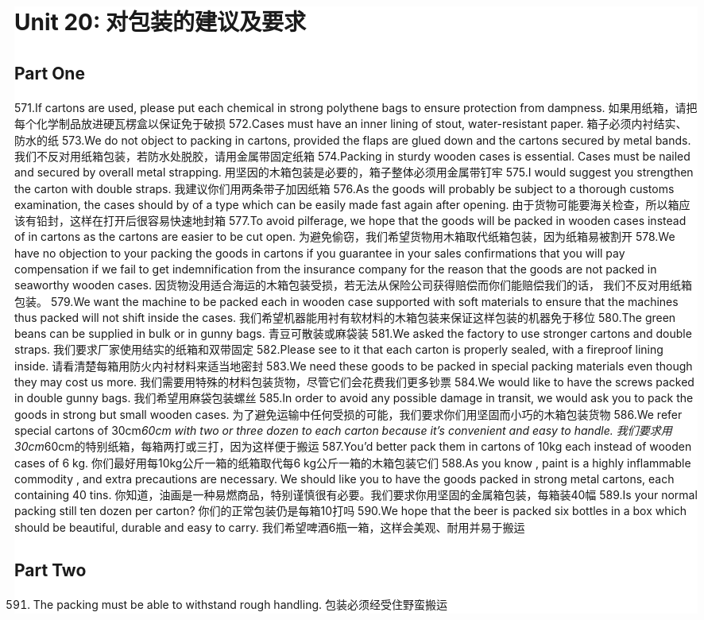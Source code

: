 # Unit 20: 对包装的建议及要求
## Part One
571.If cartons are used, please put each chemical in strong polythene bags to ensure protection from dampness.
如果用纸箱，请把每个化学制品放进硬瓦楞盒以保证免于破损
572.Cases must have an inner lining of stout, water-resistant paper.
箱子必须内衬结实、防水的纸
573.We do not object to packing in cartons, provided the flaps are glued down and the cartons secured by metal bands.
我们不反对用纸箱包装，若防水处脱胶，请用金属带固定纸箱
574.Packing in sturdy wooden cases is essential. Cases must be nailed and secured by overall metal strapping.
用坚因的木箱包装是必要的，箱子整体必须用金属带钉牢
575.I would suggest you strengthen the carton with double straps.
我建议你们用两条带子加因纸箱
576.As the goods will probably be subject to a thorough customs examination, the cases should by of a type which can be easily made fast again after opening.
由于货物可能要海关检查，所以箱应该有铅封，这样在打开后很容易快速地封箱
577.To avoid pilferage, we hope that the goods will be packed in wooden cases instead of in cartons as the cartons are easier to be cut open.
为避免偷窃，我们希望货物用木箱取代纸箱包装，因为纸箱易被割开
578.We have no objection to your packing the goods in cartons if you guarantee in your sales confirmations that you will pay compensation if we fail to get indemnification from the insurance company for the reason that the goods are not packed in seaworthy wooden cases.
因货物没用适合海运的木箱包装受损，若无法从保险公司获得赔偿而你们能赔偿我们的话，
我们不反对用纸箱包装。
579.We want the machine to be packed each in wooden case supported with soft materials to ensure that the machines thus packed will not shift inside the cases.
我们希望机器能用衬有软材料的木箱包装来保证这样包装的机器免于移位
580.The green beans can be supplied in bulk or in gunny bags.
青豆可散装或麻袋装
581.We asked the factory to use stronger cartons and double straps.
我们要求厂家使用结实的纸箱和双带固定
582.Please see to it that each carton is properly sealed, with a fireproof lining inside.
请看清楚每箱用防火内衬材料来适当地密封
583.We need these goods to be packed in special packing materials even though they may cost us more.
我们需要用特殊的材料包装货物，尽管它们会花费我们更多钞票
584.We would like to have the screws packed in double gunny bags.
我们希望用麻袋包装螺丝
585.In order to avoid any possible damage in transit, we would ask you to pack the goods in strong but small wooden cases.
为了避免运输中任何受损的可能，我们要求你们用坚固而小巧的木箱包装货物
586.We refer special cartons of 30cm*60cm with two or three dozen to each carton because it’s convenient and easy to handle.
我们要求用30cm*60cm的特别纸箱，每箱两打或三打，因为这样便于搬运
587.You’d better pack them in cartons of 10kg each instead of wooden cases of 6 kg.
你们最好用每10kg公斤一箱的纸箱取代每6 kg公斤一箱的木箱包装它们
588.As you know , paint is a highly inflammable commodity , and extra precautions are necessary. We should like you to have the goods packed in strong metal cartons, each containing 40 tins.
你知道，油画是一种易燃商品，特别谨慎很有必要。我们要求你用坚固的金属箱包装，每箱装40幅
589.Is your normal packing still ten dozen per carton?
你们的正常包装仍是每箱10打吗
590.We hope that the beer is packed six bottles in a box which should be beautiful, durable and easy to carry.
我们希望啤酒6瓶一箱，这样会美观、耐用并易于搬运
## Part Two
591. The packing must be able to withstand rough handling.
包装必须经受住野蛮搬运
